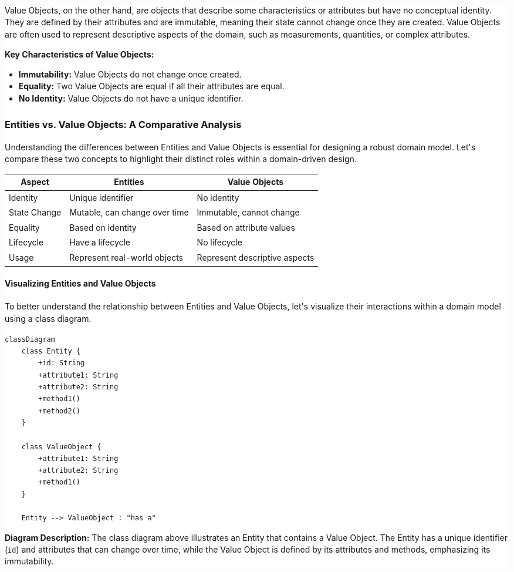 Value Objects, on the other hand, are objects that describe some characteristics or attributes but have no conceptual identity. They are defined by their attributes and are immutable, meaning their state cannot change once they are created. Value Objects are often used to represent descriptive aspects of the domain, such as measurements, quantities, or complex attributes.

**Key Characteristics of Value Objects:**

- **Immutability:** Value Objects do not change once created.
- **Equality:** Two Value Objects are equal if all their attributes are equal.
- **No Identity:** Value Objects do not have a unique identifier.

### Entities vs. Value Objects: A Comparative Analysis

Understanding the differences between Entities and Value Objects is essential for designing a robust domain model. Let's compare these two concepts to highlight their distinct roles within a domain-driven design.

| Aspect             | Entities                            | Value Objects                        |
|--------------------|-------------------------------------|--------------------------------------|
| Identity           | Unique identifier                   | No identity                          |
| State Change       | Mutable, can change over time       | Immutable, cannot change             |
| Equality           | Based on identity                   | Based on attribute values            |
| Lifecycle          | Have a lifecycle                    | No lifecycle                         |
| Usage              | Represent real-world objects        | Represent descriptive aspects        |

#### Visualizing Entities and Value Objects

To better understand the relationship between Entities and Value Objects, let's visualize their interactions within a domain model using a class diagram.

```mermaid
classDiagram
    class Entity {
        +id: String
        +attribute1: String
        +attribute2: String
        +method1()
        +method2()
    }
    
    class ValueObject {
        +attribute1: String
        +attribute2: String
        +method1()
    }
    
    Entity --> ValueObject : "has a"
```

**Diagram Description:** The class diagram above illustrates an Entity that contains a Value Object. The Entity has a unique identifier (`id`) and attributes that can change over time, while the Value Object is defined by its attributes and methods, emphasizing its immutability.
